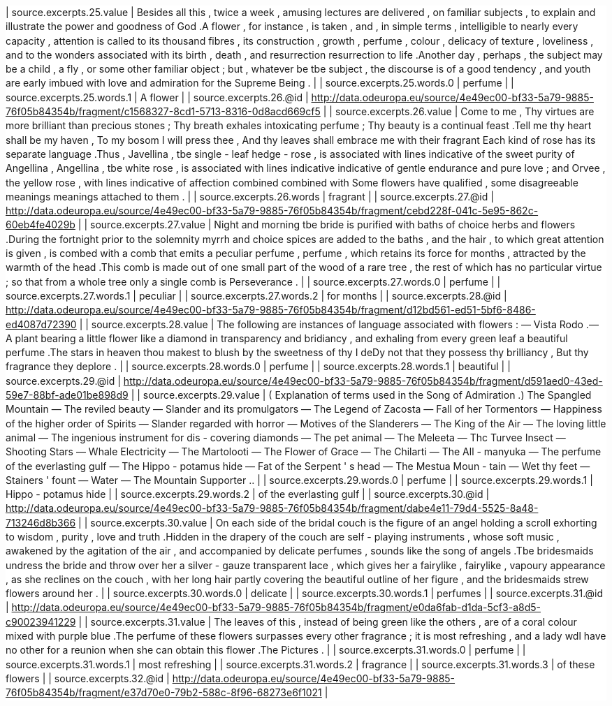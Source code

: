 | source.excerpts.25.value | Besides all this , twice a week , amusing lectures are delivered , on familiar subjects , to explain and illustrate the power and goodness of God .A flower , for instance , is taken , and , in simple terms , intelligible to nearly every capacity , attention is called to its thousand fibres , its construction , growth , perfume , colour , delicacy of texture , loveliness , and to the wonders associated with its birth , death , and resurrection resurrection to life .Another day , perhaps , the subject may be a child , a fly , or some other familiar object ; but , whatever be tbe subject , the discourse is of a good tendency , and youth are early imbued with love and admiration for the Supreme Being . |
| source.excerpts.25.words.0 | perfume |
| source.excerpts.25.words.1 | A flower |
| source.excerpts.26.@id | http://data.odeuropa.eu/source/4e49ec00-bf33-5a79-9885-76f05b84354b/fragment/c1568327-8cd1-5713-8316-0d8acd669cf5 |
| source.excerpts.26.value | Come to me , Thy virtues are more brilliant than precious stones ; Thy breath exhales intoxicating perfume ; Thy beauty is a continual feast .Tell me thy heart shall be my haven , To my bosom I will press thee , And thy leaves shall embrace me with their fragrant Each kind of rose has its separate language .Thus , Javellina , tbe single - leaf hedge - rose , is associated with lines indicative of the sweet purity of Angellina , Angellina , tbe white rose , is associated with lines indicative indicative of gentle endurance and pure love ; and Orvee , the yellow rose , with lines indicative of affection combined combined with Some flowers have qualified , some disagreeable meanings meanings attached to them . |
| source.excerpts.26.words | fragrant |
| source.excerpts.27.@id | http://data.odeuropa.eu/source/4e49ec00-bf33-5a79-9885-76f05b84354b/fragment/cebd228f-041c-5e95-862c-60eb4fe4029b |
| source.excerpts.27.value | Night and morning tbe bride is purified with baths of choice herbs and flowers .During the fortnight prior to the solemnity myrrh and choice spices are added to the baths , and the hair , to which great attention is given , is combed with a comb that emits a peculiar perfume , perfume , which retains its force for months , attracted by the warmth of the head .This comb is made out of one small part of the wood of a rare tree , the rest of which has no particular virtue ; so that from a whole tree only a single comb is Perseverance . |
| source.excerpts.27.words.0 | perfume |
| source.excerpts.27.words.1 | peculiar |
| source.excerpts.27.words.2 | for months |
| source.excerpts.28.@id | http://data.odeuropa.eu/source/4e49ec00-bf33-5a79-9885-76f05b84354b/fragment/d12bd561-ed51-5bf6-8486-ed4087d72390 |
| source.excerpts.28.value | The following are instances of language associated with flowers : — Vista Rodo .— A plant bearing a little flower like a diamond in transparency and bridiancy , and exhaling from every green leaf a beautiful perfume .The stars in heaven thou makest to blush by the sweetness of thy I deDy not that they possess thy brilliancy , But thy fragrance they deplore . |
| source.excerpts.28.words.0 | perfume |
| source.excerpts.28.words.1 | beautiful |
| source.excerpts.29.@id | http://data.odeuropa.eu/source/4e49ec00-bf33-5a79-9885-76f05b84354b/fragment/d591aed0-43ed-59e7-88bf-ade01be898d9 |
| source.excerpts.29.value | ( Explanation of terms used in the Song of Admiration .) The Spangled Mountain — The reviled beauty — Slander and its promulgators — The Legend of Zacosta — Fall of her Tormentors — Happiness of the higher order of Spirits — Slander regarded with horror — Motives of the Slanderers — The King of the Air — The loving little animal — The ingenious instrument for dis - covering diamonds — The pet animal — The Meleeta — Thc Turvee Insect — Shooting Stars — Whale Electricity — The Martolooti — The Flower of Grace — The Chilarti — The All - manyuka — The perfume of the everlasting gulf — The Hippo - potamus hide — Fat of the Serpent ' s head — The Mestua Moun - tain — Wet thy feet — Stainers ' fount — Water — The Mountain Supporter .. |
| source.excerpts.29.words.0 | perfume |
| source.excerpts.29.words.1 | Hippo - potamus hide |
| source.excerpts.29.words.2 | of the everlasting gulf |
| source.excerpts.30.@id | http://data.odeuropa.eu/source/4e49ec00-bf33-5a79-9885-76f05b84354b/fragment/dabe4e11-79d4-5525-8a48-713246d8b366 |
| source.excerpts.30.value | On each side of the bridal couch is the figure of an angel holding a scroll exhorting to wisdom , purity , love and truth .Hidden in the drapery of the couch are self - playing instruments , whose soft music , awakened by the agitation of the air , and accompanied by delicate perfumes , sounds like the song of angels .Tbe bridesmaids undress the bride and throw over her a silver - gauze transparent lace , which gives her a fairylike , fairylike , vapoury appearance , as she reclines on the couch , with her long hair partly covering the beautiful outline of her figure , and the bridesmaids strew flowers around her . |
| source.excerpts.30.words.0 | delicate |
| source.excerpts.30.words.1 | perfumes |
| source.excerpts.31.@id | http://data.odeuropa.eu/source/4e49ec00-bf33-5a79-9885-76f05b84354b/fragment/e0da6fab-d1da-5cf3-a8d5-c90023941229 |
| source.excerpts.31.value | The leaves of this , instead of being green like the others , are of a coral colour mixed with purple blue .The perfume of these flowers surpasses every other fragrance ; it is most refreshing , and a lady wdl have no other for a reunion when she can obtain this flower .The Pictures . |
| source.excerpts.31.words.0 | perfume |
| source.excerpts.31.words.1 | most refreshing |
| source.excerpts.31.words.2 | fragrance |
| source.excerpts.31.words.3 | of these flowers |
| source.excerpts.32.@id | http://data.odeuropa.eu/source/4e49ec00-bf33-5a79-9885-76f05b84354b/fragment/e37d70e0-79b2-588c-8f96-68273e6f1021 |